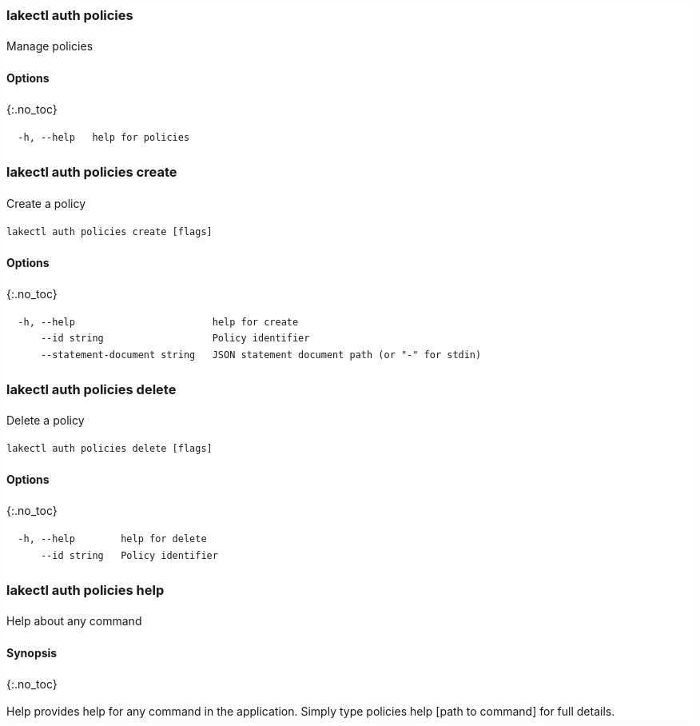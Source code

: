 ### lakectl auth policies

Manage policies

#### Options
{:.no_toc}

```
  -h, --help   help for policies
```



### lakectl auth policies create

Create a policy

```
lakectl auth policies create [flags]
```

#### Options
{:.no_toc}

```
  -h, --help                        help for create
      --id string                   Policy identifier
      --statement-document string   JSON statement document path (or "-" for stdin)
```



### lakectl auth policies delete

Delete a policy

```
lakectl auth policies delete [flags]
```

#### Options
{:.no_toc}

```
  -h, --help        help for delete
      --id string   Policy identifier
```



### lakectl auth policies help

Help about any command

#### Synopsis
{:.no_toc}

Help provides help for any command in the application.
Simply type policies help [path to command] for full details.
